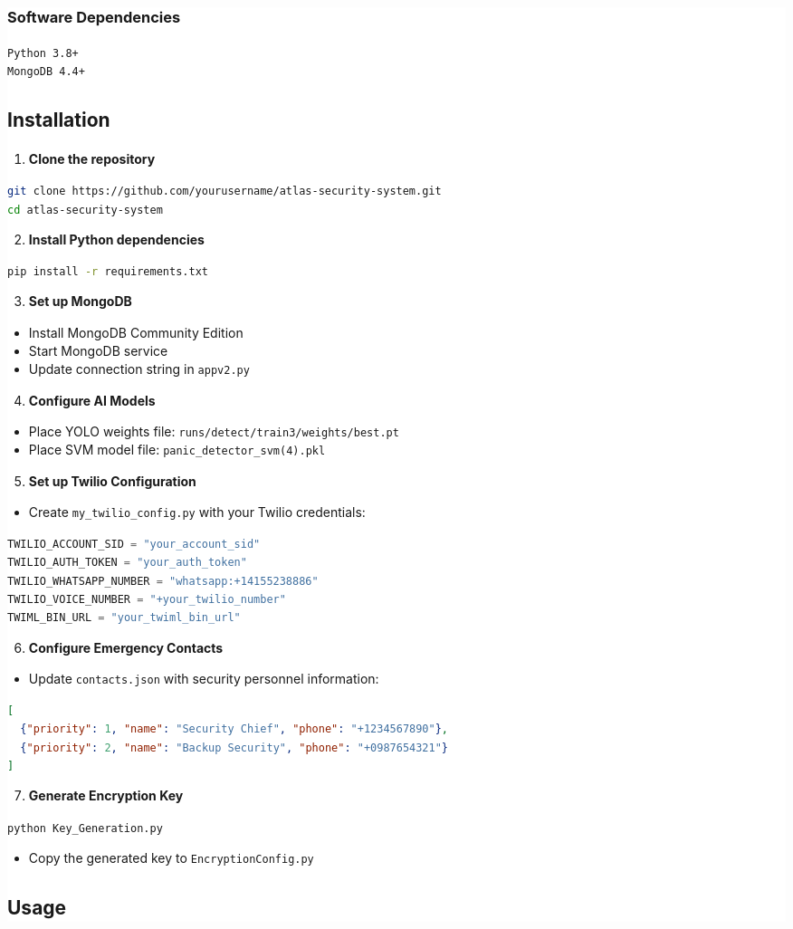### Software Dependencies
```
Python 3.8+
MongoDB 4.4+
```

## Installation

1. **Clone the repository**
```bash
git clone https://github.com/yourusername/atlas-security-system.git
cd atlas-security-system
```

2. **Install Python dependencies**
```bash
pip install -r requirements.txt
```

3. **Set up MongoDB**
- Install MongoDB Community Edition
- Start MongoDB service
- Update connection string in `appv2.py`

4. **Configure AI Models**
- Place YOLO weights file: `runs/detect/train3/weights/best.pt`
- Place SVM model file: `panic_detector_svm(4).pkl`

5. **Set up Twilio Configuration**
- Create `my_twilio_config.py` with your Twilio credentials:
```python
TWILIO_ACCOUNT_SID = "your_account_sid"
TWILIO_AUTH_TOKEN = "your_auth_token"
TWILIO_WHATSAPP_NUMBER = "whatsapp:+14155238886"
TWILIO_VOICE_NUMBER = "+your_twilio_number"
TWIML_BIN_URL = "your_twiml_bin_url"
```

6. **Configure Emergency Contacts**
- Update `contacts.json` with security personnel information:
```json
[
  {"priority": 1, "name": "Security Chief", "phone": "+1234567890"},
  {"priority": 2, "name": "Backup Security", "phone": "+0987654321"}
]
```

7. **Generate Encryption Key**
```bash
python Key_Generation.py
```
- Copy the generated key to `EncryptionConfig.py`

## Usage
